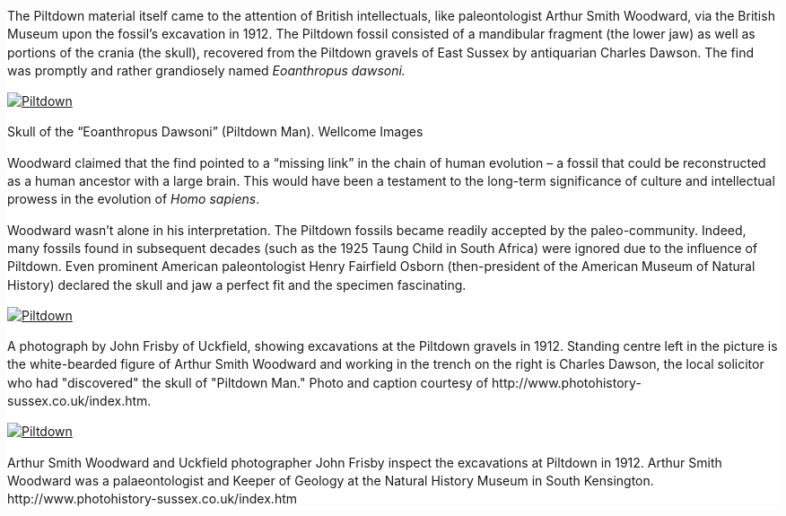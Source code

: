 The Piltdown material itself came to the attention of British intellectuals, like paleontologist Arthur Smith Woodward, via the British Museum upon the fossil’s excavation in 1912.  The Piltdown fossil consisted of a mandibular fragment (the lower jaw) as well as portions of the crania (the skull), recovered from the Piltdown gravels of East Sussex by antiquarian Charles Dawson.  The find was promptly and rather grandiosely named *Eoanthropus dawsoni.*

<div class="inline-image">
<a rel="lightbox" href="http://s3.amazonaws.com/appendixjournal-images/images/attachments/000/001/292/large/Figure_2_Piltdown_fossil.jpg">
<img src="http://s3.amazonaws.com/appendixjournal-images/images/attachments/000/001/292/medium/Figure_2_Piltdown_fossil.jpg"
 width="640" alt="Piltdown" />
</a>
<p class="caption"> Skull of the “Eoanthropus Dawsoni” (Piltdown Man).
<span class="credit"> Wellcome Images
</p>
</div>

Woodward claimed that the find pointed to a “missing link” in the chain of human evolution – a fossil that could be reconstructed as a human ancestor with a large brain. This would have been a testament to the long-term significance of culture and intellectual prowess in the evolution of *Homo sapiens*. 

Woodward wasn’t alone in his interpretation. The Piltdown fossils became readily accepted by the paleo-community. Indeed, many fossils found in subsequent decades (such as the 1925 Taung Child in South Africa) were ignored due to the influence of Piltdown.  Even prominent American paleontologist Henry Fairfield Osborn (then-president of the American Museum of Natural History) declared the skull and jaw a perfect fit and the specimen fascinating.  

<div class="inline-image">
<a rel="lightbox" href="http://s3.amazonaws.com/appendixjournal-images/images/attachments/000/001/294/large/Figure_5_UckfdPiltdown12.jpg">
<img src="http://s3.amazonaws.com/appendixjournal-images/images/attachments/000/001/294/medium/Figure_5_UckfdPiltdown12.jpg"
 width="640" alt="Piltdown" />
</a>
<p class="caption"> A photograph by John Frisby of Uckfield, showing excavations at the Piltdown gravels in 1912. Standing centre left in the picture is the white-bearded figure of Arthur Smith Woodward and working in the trench on the right is Charles Dawson, the local solicitor who had "discovered" the skull of "Piltdown Man."
<span class="credit"> Photo and caption courtesy of http://www.photohistory-sussex.co.uk/index.htm. 
</p>
</div>

<div class="inline-image">
<a rel="lightbox" href="http://s3.amazonaws.com/appendixjournal-images/images/attachments/000/001/295/large/Figure_6_UckfdPiltown12a.jpg">
<img src="http://s3.amazonaws.com/appendixjournal-images/images/attachments/000/001/295/medium/Figure_6_UckfdPiltown12a.jpg"
 width="640" alt="Piltdown" />
</a>
<p class="caption"> Arthur Smith Woodward and Uckfield photographer John Frisby inspect the excavations at Piltdown in 1912. Arthur Smith Woodward was a palaeontologist and Keeper of Geology at the Natural History Museum in South Kensington.
<span class="credit"> http://www.photohistory-sussex.co.uk/index.htm
</p>
</div>
